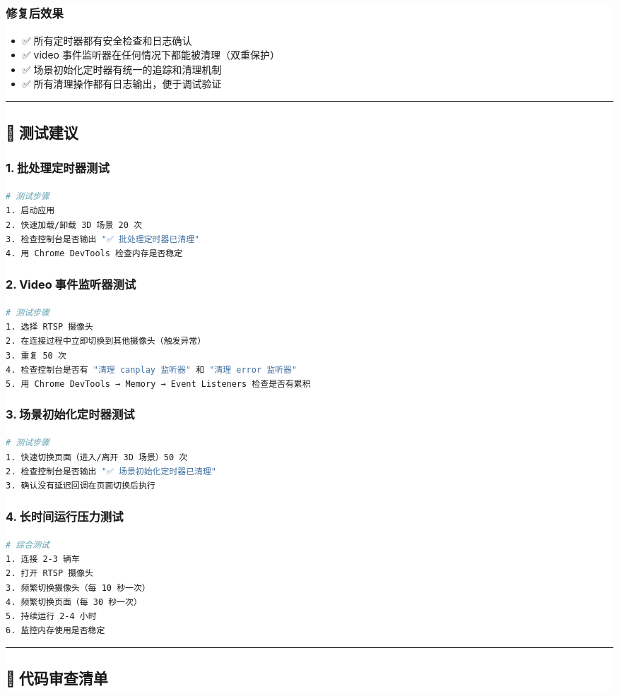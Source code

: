 ### 修复后效果
- ✅ 所有定时器都有安全检查和日志确认
- ✅ video 事件监听器在任何情况下都能被清理（双重保护）
- ✅ 场景初始化定时器有统一的追踪和清理机制
- ✅ 所有清理操作都有日志输出，便于调试验证

---

## 🧪 测试建议

### 1. 批处理定时器测试
```bash
# 测试步骤
1. 启动应用
2. 快速加载/卸载 3D 场景 20 次
3. 检查控制台是否输出 "✅ 批处理定时器已清理"
4. 用 Chrome DevTools 检查内存是否稳定
```

### 2. Video 事件监听器测试
```bash
# 测试步骤
1. 选择 RTSP 摄像头
2. 在连接过程中立即切换到其他摄像头（触发异常）
3. 重复 50 次
4. 检查控制台是否有 "清理 canplay 监听器" 和 "清理 error 监听器"
5. 用 Chrome DevTools → Memory → Event Listeners 检查是否有累积
```

### 3. 场景初始化定时器测试
```bash
# 测试步骤
1. 快速切换页面（进入/离开 3D 场景）50 次
2. 检查控制台是否输出 "✅ 场景初始化定时器已清理"
3. 确认没有延迟回调在页面切换后执行
```

### 4. 长时间运行压力测试
```bash
# 综合测试
1. 连接 2-3 辆车
2. 打开 RTSP 摄像头
3. 频繁切换摄像头（每 10 秒一次）
4. 频繁切换页面（每 30 秒一次）
5. 持续运行 2-4 小时
6. 监控内存使用是否稳定
```

---

## 📝 代码审查清单
